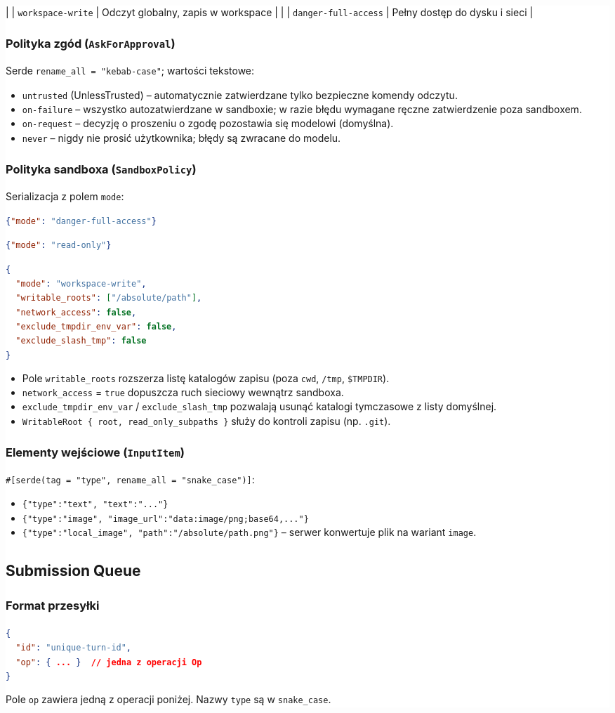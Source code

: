 |                     | `workspace-write` | Odczyt globalny, zapis w workspace    |
|                     | `danger-full-access` | Pełny dostęp do dysku i sieci      |

### Polityka zgód (`AskForApproval`)
Serde `rename_all = "kebab-case"`; wartości tekstowe:
- `untrusted` (UnlessTrusted) – automatycznie zatwierdzane tylko bezpieczne komendy odczytu.
- `on-failure` – wszystko autozatwierdzane w sandboxie; w razie błędu wymagane ręczne zatwierdzenie poza sandboxem.
- `on-request` – decyzję o proszeniu o zgodę pozostawia się modelowi (domyślna).
- `never` – nigdy nie prosić użytkownika; błędy są zwracane do modelu.

### Polityka sandboxa (`SandboxPolicy`)
Serializacja z polem `mode`:
```json
{"mode": "danger-full-access"}
```
```json
{"mode": "read-only"}
```
```json
{
  "mode": "workspace-write",
  "writable_roots": ["/absolute/path"],
  "network_access": false,
  "exclude_tmpdir_env_var": false,
  "exclude_slash_tmp": false
}
```
- Pole `writable_roots` rozszerza listę katalogów zapisu (poza `cwd`, `/tmp`, `$TMPDIR`).
- `network_access` = `true` dopuszcza ruch sieciowy wewnątrz sandboxa.
- `exclude_tmpdir_env_var` / `exclude_slash_tmp` pozwalają usunąć katalogi tymczasowe z listy domyślnej.
- `WritableRoot { root, read_only_subpaths }` służy do kontroli zapisu (np. `.git`).

### Elementy wejściowe (`InputItem`)
`#[serde(tag = "type", rename_all = "snake_case")]`:
- `{"type":"text", "text":"..."}`
- `{"type":"image", "image_url":"data:image/png;base64,..."}`
- `{"type":"local_image", "path":"/absolute/path.png"}` – serwer konwertuje plik na wariant `image`.

## Submission Queue
### Format przesyłki
```json
{
  "id": "unique-turn-id",
  "op": { ... }  // jedna z operacji Op
}
```
Pole `op` zawiera jedną z operacji poniżej. Nazwy `type` są w `snake_case`.
